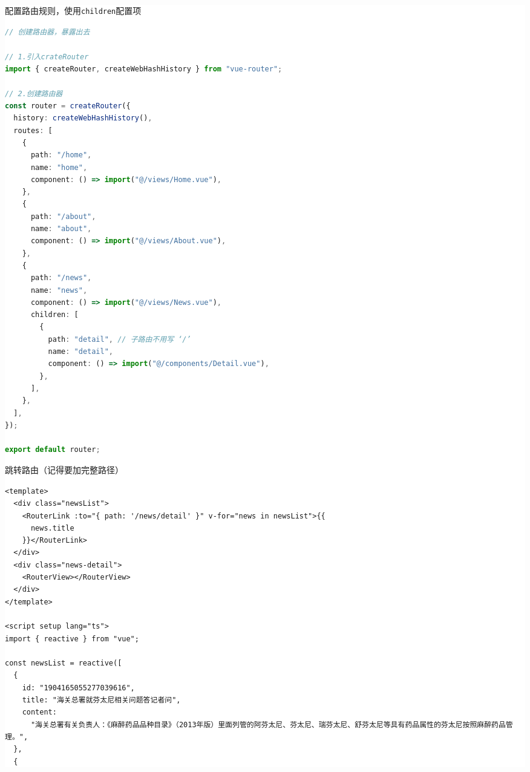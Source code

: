 配置路由规则，使用`children`配置项

```ts [index.ts]
// 创建路由器，暴露出去

// 1.引入crateRouter
import { createRouter, createWebHashHistory } from "vue-router";

// 2.创建路由器
const router = createRouter({
  history: createWebHashHistory(),
  routes: [
    {
      path: "/home",
      name: "home",
      component: () => import("@/views/Home.vue"),
    },
    {
      path: "/about",
      name: "about",
      component: () => import("@/views/About.vue"),
    },
    {
      path: "/news",
      name: "news",
      component: () => import("@/views/News.vue"),
      children: [
        {
          path: "detail", // 子路由不用写 ‘/’
          name: "detail",
          component: () => import("@/components/Detail.vue"),
        },
      ],
    },
  ],
});

export default router;
```

跳转路由（记得要加完整路径）

```vue [News.vue]
<template>
  <div class="newsList">
    <RouterLink :to="{ path: '/news/detail' }" v-for="news in newsList">{{
      news.title
    }}</RouterLink>
  </div>
  <div class="news-detail">
    <RouterView></RouterView>
  </div>
</template>

<script setup lang="ts">
import { reactive } from "vue";

const newsList = reactive([
  {
    id: "1904165055277039616",
    title: "海关总署就芬太尼相关问题答记者问",
    content:
      "海关总署有关负责人：《麻醉药品品种目录》（2013年版）里面列管的阿芬太尼、芬太尼、瑞芬太尼、舒芬太尼等具有药品属性的芬太尼按照麻醉药品管理。",
  },
  {
```
